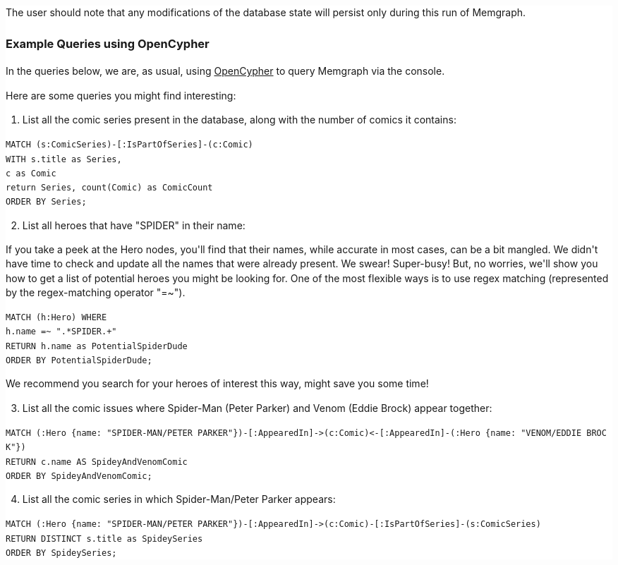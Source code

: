 The user should note that any modifications of the database state will persist
only during this run of Memgraph.

### Example Queries using OpenCypher

In the queries below, we are, as usual, using [OpenCypher](https://www.opencypher.org)
to query Memgraph via the console.

Here are some queries you might find interesting:

1) List all the comic series present in the database, along with the number of comics it contains:

```opencypher
MATCH (s:ComicSeries)-[:IsPartOfSeries]-(c:Comic)
WITH s.title as Series,
c as Comic
return Series, count(Comic) as ComicCount
ORDER BY Series;
```

2) List all heroes that have "SPIDER" in their name:

If you take a peek at the Hero nodes, you'll find that their names, while
accurate in most cases, can be a bit mangled. We didn't have time to check and
update all the names that were already present. We swear! Super-busy! But, no
worries, we'll show you how to get a list of potential heroes you might be looking
for. One of the most flexible ways is to use regex matching (represented by the
regex-matching operator "=~").

```opencypher
MATCH (h:Hero) WHERE
h.name =~ ".*SPIDER.+"
RETURN h.name as PotentialSpiderDude
ORDER BY PotentialSpiderDude;
```

We recommend you search for your heroes of interest this way, might save you
some time!

3) List all the comic issues where Spider-Man (Peter Parker) and Venom (Eddie Brock) appear together:

```opencypher
MATCH (:Hero {name: "SPIDER-MAN/PETER PARKER"})-[:AppearedIn]->(c:Comic)<-[:AppearedIn]-(:Hero {name: "VENOM/EDDIE BROCK"})
RETURN c.name AS SpideyAndVenomComic
ORDER BY SpideyAndVenomComic;
```

4) List all the comic series in which Spider-Man/Peter Parker appears:

```opencypher
MATCH (:Hero {name: "SPIDER-MAN/PETER PARKER"})-[:AppearedIn]->(c:Comic)-[:IsPartOfSeries]-(s:ComicSeries)
RETURN DISTINCT s.title as SpideySeries
ORDER BY SpideySeries;
```
